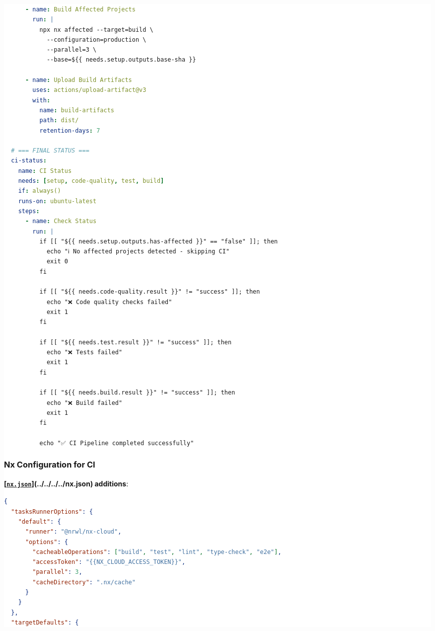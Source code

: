 ```yaml
      - name: Build Affected Projects
        run: |
          npx nx affected --target=build \
            --configuration=production \
            --parallel=3 \
            --base=${{ needs.setup.outputs.base-sha }}

      - name: Upload Build Artifacts
        uses: actions/upload-artifact@v3
        with:
          name: build-artifacts
          path: dist/
          retention-days: 7

  # === FINAL STATUS ===
  ci-status:
    name: CI Status
    needs: [setup, code-quality, test, build]
    if: always()
    runs-on: ubuntu-latest
    steps:
      - name: Check Status
        run: |
          if [[ "${{ needs.setup.outputs.has-affected }}" == "false" ]]; then
            echo "ℹ️ No affected projects detected - skipping CI"
            exit 0
          fi

          if [[ "${{ needs.code-quality.result }}" != "success" ]]; then
            echo "❌ Code quality checks failed"
            exit 1
          fi

          if [[ "${{ needs.test.result }}" != "success" ]]; then
            echo "❌ Tests failed"
            exit 1
          fi

          if [[ "${{ needs.build.result }}" != "success" ]]; then
            echo "❌ Build failed"
            exit 1
          fi

          echo "✅ CI Pipeline completed successfully"
```

### Nx Configuration for CI

**[[`nx.json`](../../../../nx.json)](../../../../nx.json) additions**:

```json
{
  "tasksRunnerOptions": {
    "default": {
      "runner": "@nrwl/nx-cloud",
      "options": {
        "cacheableOperations": ["build", "test", "lint", "type-check", "e2e"],
        "accessToken": "{{NX_CLOUD_ACCESS_TOKEN}}",
        "parallel": 3,
        "cacheDirectory": ".nx/cache"
      }
    }
  },
  "targetDefaults": {
```